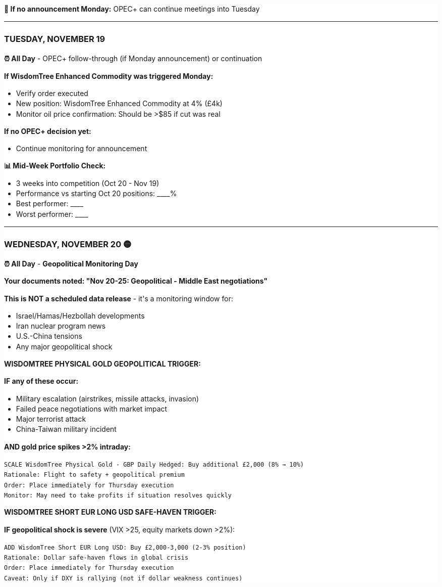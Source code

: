 **🎯 If no announcement Monday:** OPEC+ can continue meetings into Tuesday

---

### **TUESDAY, NOVEMBER 19**

**⏰ All Day** - OPEC+ follow-through (if Monday announcement) or continuation

**If WisdomTree Enhanced Commodity was triggered Monday:**
- Verify order executed
- New position: WisdomTree Enhanced Commodity at 4% (£4k)
- Monitor oil price confirmation: Should be >$85 if cut was real

**If no OPEC+ decision yet:**
- Continue monitoring for announcement

**📊 Mid-Week Portfolio Check:**
- 3 weeks into competition (Oct 20 - Nov 19)
- Performance vs starting Oct 20 positions: ____%
- Best performer: ____
- Worst performer: ____

---

### **WEDNESDAY, NOVEMBER 20** 🟡

**⏰ All Day** - **Geopolitical Monitoring Day**

**Your documents noted: "Nov 20-25: Geopolitical - Middle East negotiations"**

**This is NOT a scheduled data release** - it's a monitoring window for:
- Israel/Hamas/Hezbollah developments
- Iran nuclear program news
- U.S.-China tensions
- Any major geopolitical shock

**WISDOMTREE PHYSICAL GOLD GEOPOLITICAL TRIGGER:**

**IF any of these occur:**
- Military escalation (airstrikes, missile attacks, invasion)
- Failed peace negotiations with market impact
- Major terrorist attack
- China-Taiwan military incident

**AND gold price spikes >2% intraday:**
```
SCALE WisdomTree Physical Gold - GBP Daily Hedged: Buy additional £2,000 (8% → 10%)
Rationale: Flight to safety + geopolitical premium
Order: Place immediately for Thursday execution
Monitor: May need to take profits if situation resolves quickly
```

**WISDOMTREE SHORT EUR LONG USD SAFE-HAVEN TRIGGER:**

**IF geopolitical shock is severe** (VIX >25, equity markets down >2%):
```
ADD WisdomTree Short EUR Long USD: Buy £2,000-3,000 (2-3% position)
Rationale: Dollar safe-haven flows in global crisis
Order: Place immediately for Thursday execution
Caveat: Only if DXY is rallying (not if dollar weakness continues)
```
